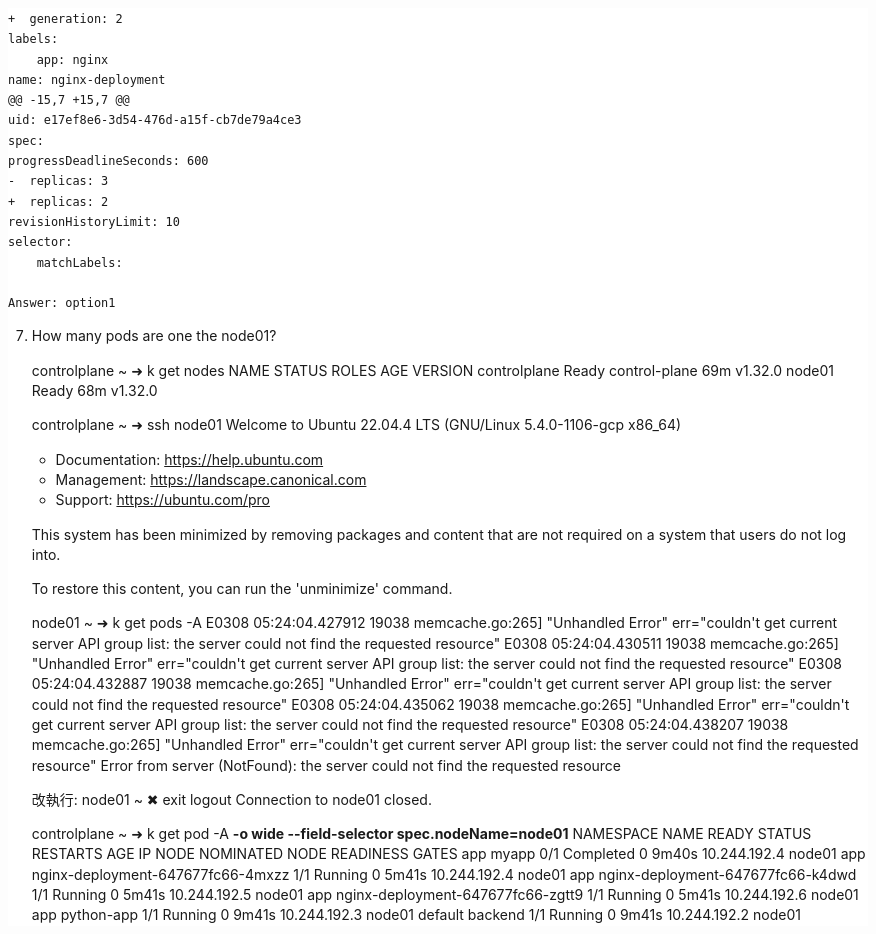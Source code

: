     +  generation: 2
    labels:
        app: nginx
    name: nginx-deployment
    @@ -15,7 +15,7 @@
    uid: e17ef8e6-3d54-476d-a15f-cb7de79a4ce3
    spec:
    progressDeadlineSeconds: 600
    -  replicas: 3
    +  replicas: 2
    revisionHistoryLimit: 10
    selector:
        matchLabels:

    Answer: option1

7. How many pods are one the node01?

    controlplane ~ ➜  k get nodes
    NAME           STATUS   ROLES           AGE   VERSION
    controlplane   Ready    control-plane   69m   v1.32.0
    node01         Ready    <none>          68m   v1.32.0

    controlplane ~ ➜  ssh node01
    Welcome to Ubuntu 22.04.4 LTS (GNU/Linux 5.4.0-1106-gcp x86_64)

    * Documentation:  https://help.ubuntu.com
    * Management:     https://landscape.canonical.com
    * Support:        https://ubuntu.com/pro

    This system has been minimized by removing packages and content that are
    not required on a system that users do not log into.

    To restore this content, you can run the 'unminimize' command.

    node01 ~ ➜  k get pods -A
    E0308 05:24:04.427912   19038 memcache.go:265] "Unhandled Error" err="couldn't get current server API group list: the server could not find the requested resource"
    E0308 05:24:04.430511   19038 memcache.go:265] "Unhandled Error" err="couldn't get current server API group list: the server could not find the requested resource"
    E0308 05:24:04.432887   19038 memcache.go:265] "Unhandled Error" err="couldn't get current server API group list: the server could not find the requested resource"
    E0308 05:24:04.435062   19038 memcache.go:265] "Unhandled Error" err="couldn't get current server API group list: the server could not find the requested resource"
    E0308 05:24:04.438207   19038 memcache.go:265] "Unhandled Error" err="couldn't get current server API group list: the server could not find the requested resource"
    Error from server (NotFound): the server could not find the requested resource

    改執行:
    node01 ~ ✖ exit
    logout
    Connection to node01 closed.

    controlplane ~ ➜  k get pod -A **-o wide --field-selector spec.nodeName=node01**
    NAMESPACE     NAME                                READY   STATUS             RESTARTS   AGE     IP             NODE     NOMINATED NODE   READINESS GATES
    app           myapp                               0/1     Completed          0          9m40s   10.244.192.4   node01   <none>           <none>
    app           nginx-deployment-647677fc66-4mxzz   1/1     Running            0          5m41s   10.244.192.4   node01   <none>           <none>
    app           nginx-deployment-647677fc66-k4dwd   1/1     Running            0          5m41s   10.244.192.5   node01   <none>           <none>
    app           nginx-deployment-647677fc66-zgtt9   1/1     Running            0          5m41s   10.244.192.6   node01   <none>           <none>
    app           python-app                          1/1     Running            0          9m41s   10.244.192.3   node01   <none>           <none>
    default       backend                             1/1     Running            0          9m41s   10.244.192.2   node01   <none>           <none>